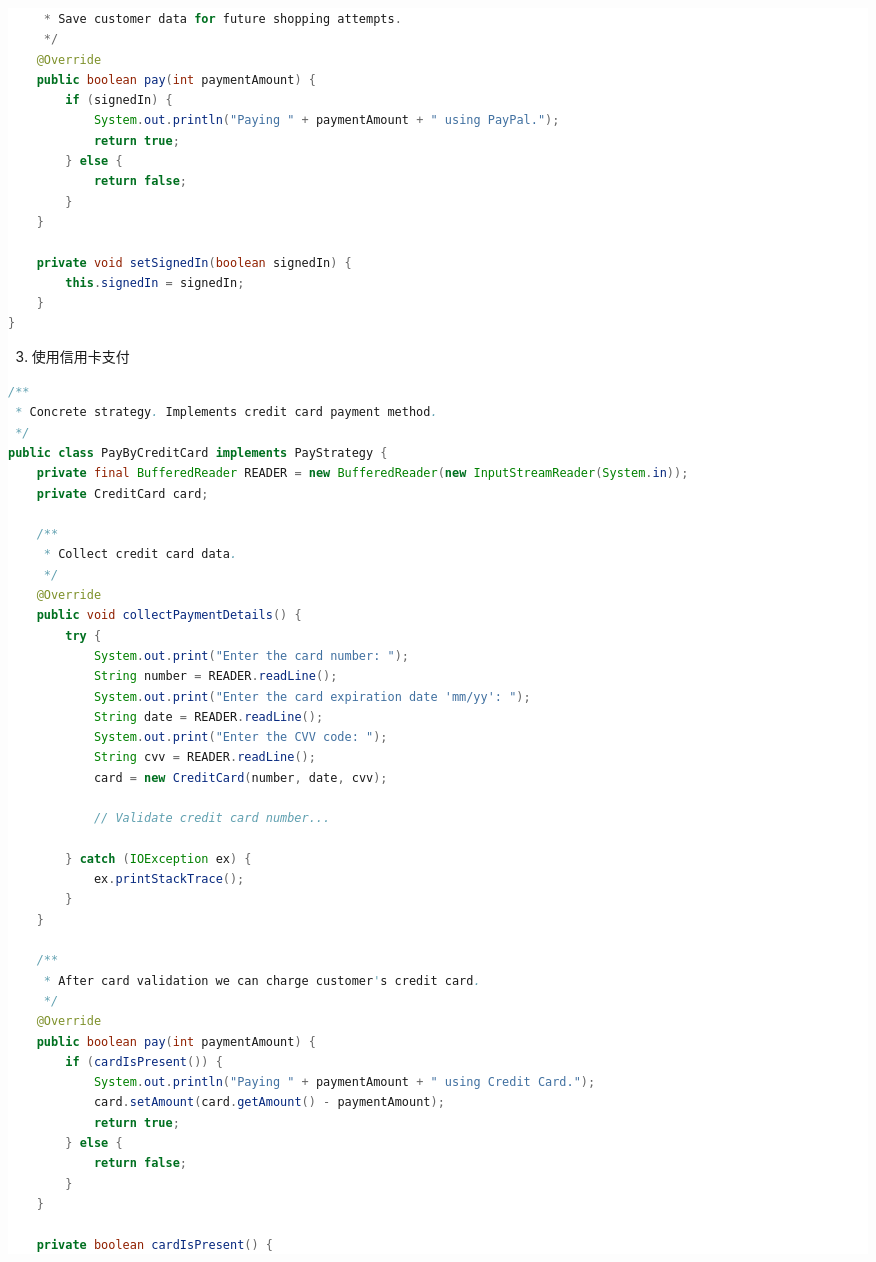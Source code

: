 ```java
     * Save customer data for future shopping attempts.
     */
    @Override
    public boolean pay(int paymentAmount) {
        if (signedIn) {
            System.out.println("Paying " + paymentAmount + " using PayPal.");
            return true;
        } else {
            return false;
        }
    }

    private void setSignedIn(boolean signedIn) {
        this.signedIn = signedIn;
    }
}
```

3) 使用信用卡支付

```java
/**
 * Concrete strategy. Implements credit card payment method.
 */
public class PayByCreditCard implements PayStrategy {
    private final BufferedReader READER = new BufferedReader(new InputStreamReader(System.in));
    private CreditCard card;

    /**
     * Collect credit card data.
     */
    @Override
    public void collectPaymentDetails() {
        try {
            System.out.print("Enter the card number: ");
            String number = READER.readLine();
            System.out.print("Enter the card expiration date 'mm/yy': ");
            String date = READER.readLine();
            System.out.print("Enter the CVV code: ");
            String cvv = READER.readLine();
            card = new CreditCard(number, date, cvv);

            // Validate credit card number...

        } catch (IOException ex) {
            ex.printStackTrace();
        }
    }

    /**
     * After card validation we can charge customer's credit card.
     */
    @Override
    public boolean pay(int paymentAmount) {
        if (cardIsPresent()) {
            System.out.println("Paying " + paymentAmount + " using Credit Card.");
            card.setAmount(card.getAmount() - paymentAmount);
            return true;
        } else {
            return false;
        }
    }

    private boolean cardIsPresent() {
```
